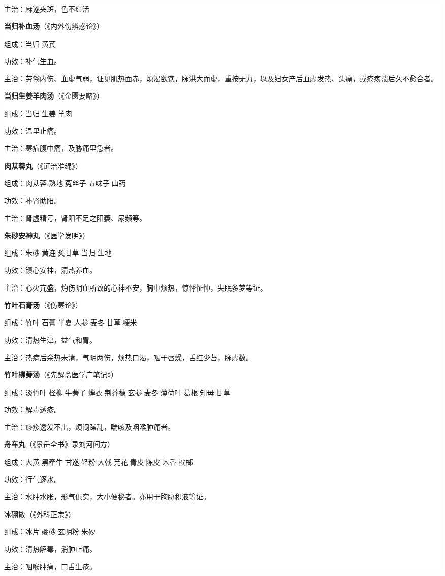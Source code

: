 主治：麻遂夹斑，色不红活

**当归补血汤**（《内外伤辨惑论》）

组成：当归 黄芪

功效：补气生血。

主治：劳倦内伤、血虚气弱，证见肌热面赤，烦渴欲饮，脉洪大而虚，重按无力，以及妇女产后血虚发热、头痛，或疮疡溃后久不愈合者。

**当归生姜羊肉汤**（《金匮要略》）

组成：当归 生姜 羊肉

功效：温里止痛。

主治：寒疝腹中痛，及胁痛里急者。

**肉苁蓉丸**（《证治准绳》）

组成：肉苁蓉 熟地 菟丝子 五味子 山药

功效：补肾助阳。

主治：肾虚精亏，肾阳不足之阳萎、尿频等。

**朱砂安神丸**（《医学发明》）

组成：朱砂 黄连 炙甘草 当归 生地

功效：镇心安神，清热养血。

主治：心火亢盛，灼伤阴血所致的心神不安，胸中烦热，惊悸怔忡，失眠多梦等证。

**竹叶石膏汤**（《伤寒论》）

组成：竹叶 石膏 半夏 人参 麦冬 甘草 粳米

功效：清热生津，益气和胃。

主治：热病后余热未清，气阴两伤，烦热口渴，咽干唇燥，舌红少苔，脉虚数。

**竹叶柳蒡汤**（《先醒斋医学广笔记》）

组成：淡竹叶 柽柳 牛蒡子 蝉衣 荆芥穗 玄参 麦冬 薄荷叶 葛根 知母 甘草

功效：解毒透疹。

主治：痧疹透发不出，烦闷躁乱，喘咳及咽喉肿痛者。

**舟车丸**（《景岳全书》录刘河间方）

组成：大黄 黑牵牛 甘遂 轻粉 大戟 芫花 青皮 陈皮 木香 槟榔

功效：行气逐水。

主治：水肿水胀，形气俱实，大小便秘者。亦用于胸胁积液等证。

冰硼散（《外科正宗》）

组成：冰片 硼砂 玄明粉 朱砂     

功效：清热解毒，消肿止痛。

主治：咽喉肿痛，口舌生疮。
